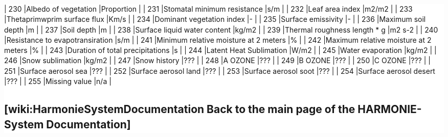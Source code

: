 | 230 |Albedo of vegetation                                    |Proportion      |
| 231 |Stomatal minimum resistance                             |s/m             |
| 232 |Leaf area index                                         |m2/m2           |
| 233 |Thetaprimwprim surface flux                             |Km/s            |
| 234 |Dominant vegetation index                               |-               |
| 235 |Surface emissivity                                      |-               |
| 236 |Maximum soil depth                                      |m               |
| 237 |Soil depth                                              |m               |
| 238 |Surface liquid water content                            |kg/m2           |
| 239 |Thermal roughness length * g                            |m2 s-2          |
| 240 |Resistance to evapotransiration                         |s/m             |
| 241 |Minimum relative moisture at 2 meters                   |%               |
| 242 |Maximum relative moisture at 2 meters                   |%               |
| 243 |Duration of total precipitations                        |s               |
| 244 |Latent Heat Sublimation                                 |W/m2            |
| 245 |Water evaporation                                       |kg/m2           |
| 246 |Snow sublimation                                        |kg/m2           |
| 247 |Snow history                                            |???             |
| 248 |A OZONE                                                 |???             |
| 249 |B OZONE                                                 |???             |
| 250 |C OZONE                                                 |???             |
| 251 |Surface aerosol sea                                     |???             |
| 252 |Surface aerosol land                                    |???             |
| 253 |Surface aerosol soot                                    |???             |
| 254 |Surface aerosol desert                                  |???             |
| 255 |Missing value                                           |n/a             |


[wiki:HarmonieSystemDocumentation Back to the main page of the HARMONIE-System Documentation]
----
